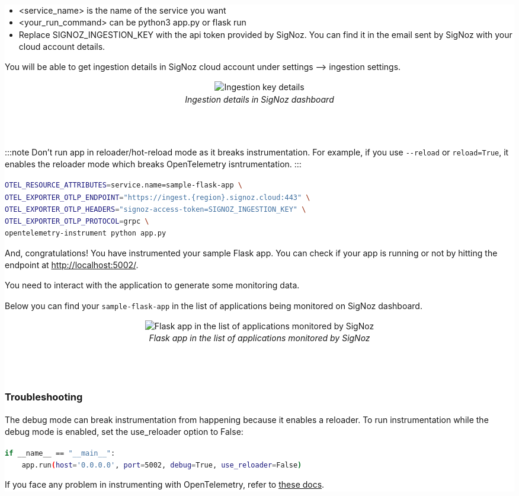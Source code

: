 - <service_name> is the name of the service you want
- <your_run_command> can be python3 app.py or flask run
- Replace SIGNOZ_INGESTION_KEY with the api token provided by SigNoz. You can find it in the email sent by SigNoz with your cloud account details.

You will be able to get ingestion details in SigNoz cloud account under settings --> ingestion settings.

<figure data-zoomable align='center'>
    <img src="/img/blog/common/ingestion-key-details.webp" alt="Ingestion key details"/>
    <figcaption><i>Ingestion details in SigNoz dashboard</i></figcaption>
</figure>

<br></br>

:::note
Don’t run app in reloader/hot-reload mode as it breaks instrumentation. For example, if you use `--reload` or `reload=True`, it enables the reloader mode which breaks OpenTelemetry isntrumentation.
:::
   
```bash
OTEL_RESOURCE_ATTRIBUTES=service.name=sample-flask-app \
OTEL_EXPORTER_OTLP_ENDPOINT="https://ingest.{region}.signoz.cloud:443" \
OTEL_EXPORTER_OTLP_HEADERS="signoz-access-token=SIGNOZ_INGESTION_KEY" \
OTEL_EXPORTER_OTLP_PROTOCOL=grpc \
opentelemetry-instrument python app.py
```

And, congratulations! You have instrumented your sample Flask app. You can check if your app is running or not by hitting the endpoint at [http://localhost:5002/](http://localhost:5002/).

You need to interact with the application to generate some monitoring data. 

Below you can find your `sample-flask-app` in the list of applications being monitored on SigNoz dashboard.

<figure data-zoomable align='center'>
    <img src="/img/blog/2021/11/flask_app_list_signoz.webp" alt="Flask app in the list of applications monitored by SigNoz"/>
    <figcaption><i>Flask app in the list of applications monitored by SigNoz</i></figcaption>
</figure>

<br></br>

### Troubleshooting

The debug mode can break instrumentation from happening because it enables a reloader. To run instrumentation while the debug mode is enabled, set the use_reloader option to False:

```bash
if __name__ == "__main__":
    app.run(host='0.0.0.0', port=5002, debug=True, use_reloader=False)
```

If you face any problem in instrumenting with OpenTelemetry, refer to [these docs](https://signoz.io/docs/instrumentation/python).

